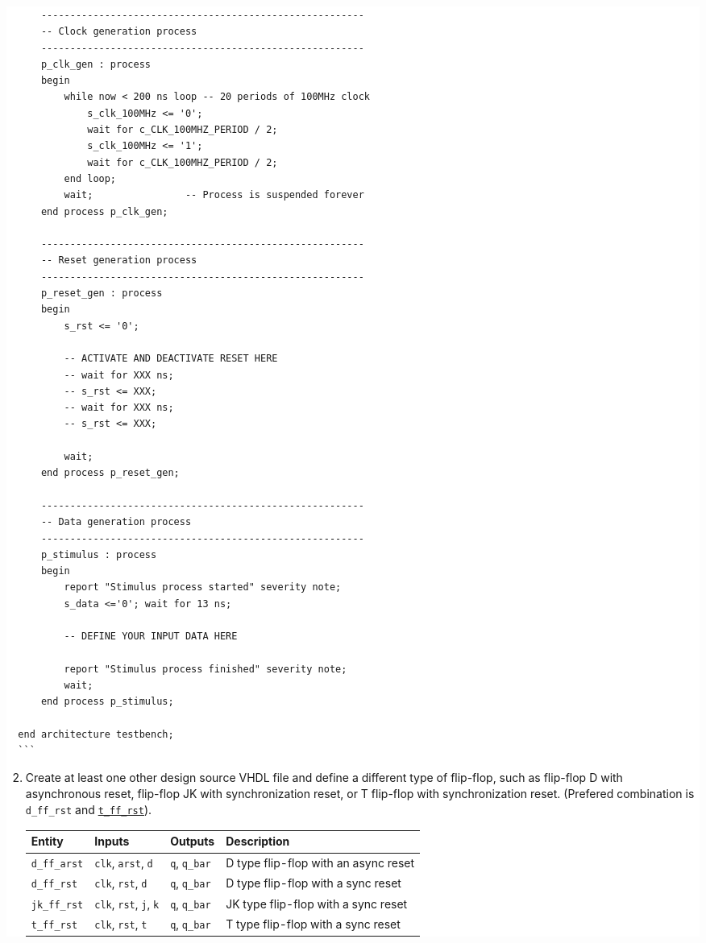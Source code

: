           --------------------------------------------------------
          -- Clock generation process
          --------------------------------------------------------
          p_clk_gen : process
          begin
              while now < 200 ns loop -- 20 periods of 100MHz clock
                  s_clk_100MHz <= '0';
                  wait for c_CLK_100MHZ_PERIOD / 2;
                  s_clk_100MHz <= '1';
                  wait for c_CLK_100MHZ_PERIOD / 2;
              end loop;
              wait;                -- Process is suspended forever
          end process p_clk_gen;

          --------------------------------------------------------
          -- Reset generation process
          --------------------------------------------------------
          p_reset_gen : process
          begin
              s_rst <= '0';

              -- ACTIVATE AND DEACTIVATE RESET HERE
              -- wait for XXX ns;
              -- s_rst <= XXX;
              -- wait for XXX ns;
              -- s_rst <= XXX;

              wait;
          end process p_reset_gen;

          --------------------------------------------------------
          -- Data generation process
          --------------------------------------------------------
          p_stimulus : process
          begin
              report "Stimulus process started" severity note;
              s_data <='0'; wait for 13 ns;

              -- DEFINE YOUR INPUT DATA HERE

              report "Stimulus process finished" severity note;
              wait;
          end process p_stimulus;

      end architecture testbench;
      ```

2. Create at least one other design source VHDL file and define a different type of flip-flop, such as flip-flop D with asynchronous reset, flip-flop JK with synchronization reset, or T flip-flop with synchronization reset. (Prefered combination is `d_ff_rst` and [`t_ff_rst`](https://github.com/tomas-fryza/digital-electronics-1/blob/master/labs/05-ffs/assignment.md)).

   | **Entity** | **Inputs** | **Outputs** | **Description** |
   | :-- | :-- | :-- | :-- |
   | `d_ff_arst` | `clk`, `arst`, `d` | `q`, `q_bar` | D type flip-flop with an async reset |
   | `d_ff_rst` | `clk`, `rst`, `d` | `q`, `q_bar` | D type flip-flop with a sync reset |
   | `jk_ff_rst` | `clk`, `rst`, `j`, `k` | `q`, `q_bar` | JK type flip-flop with a sync reset |
   | `t_ff_rst` | `clk`, `rst`, `t` | `q`, `q_bar` | T type flip-flop with a sync reset |
